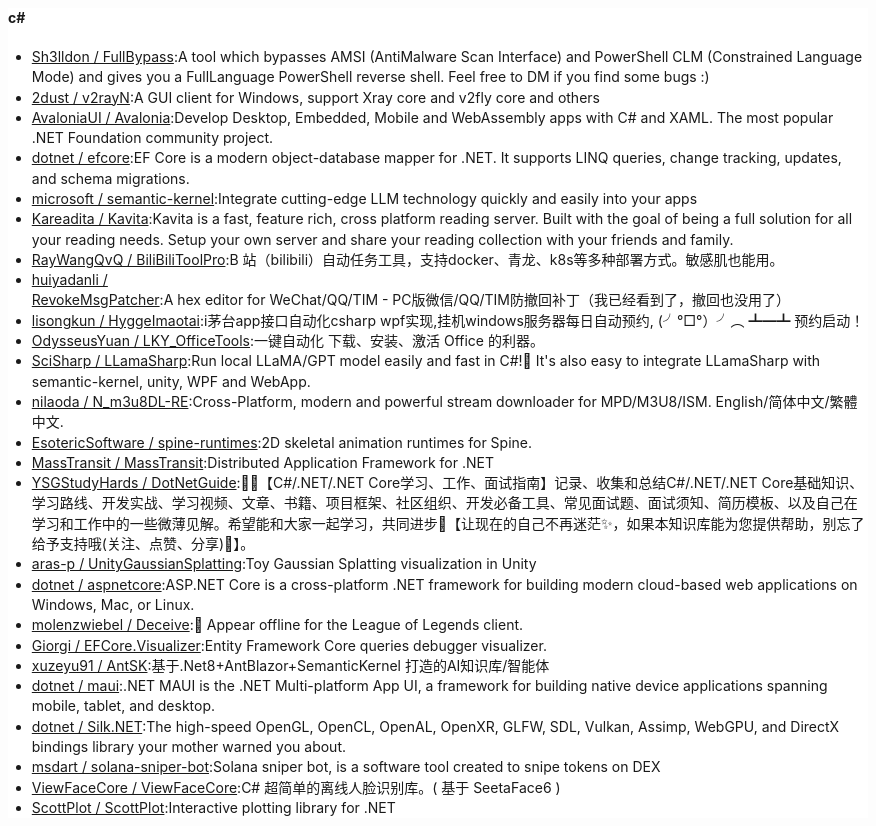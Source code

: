 #### c#
* [Sh3lldon / FullBypass](https://github.com/Sh3lldon/FullBypass):A tool which bypasses AMSI (AntiMalware Scan Interface) and PowerShell CLM (Constrained Language Mode) and gives you a FullLanguage PowerShell reverse shell. Feel free to DM if you find some bugs :)
* [2dust / v2rayN](https://github.com/2dust/v2rayN):A GUI client for Windows, support Xray core and v2fly core and others
* [AvaloniaUI / Avalonia](https://github.com/AvaloniaUI/Avalonia):Develop Desktop, Embedded, Mobile and WebAssembly apps with C# and XAML. The most popular .NET Foundation community project.
* [dotnet / efcore](https://github.com/dotnet/efcore):EF Core is a modern object-database mapper for .NET. It supports LINQ queries, change tracking, updates, and schema migrations.
* [microsoft / semantic-kernel](https://github.com/microsoft/semantic-kernel):Integrate cutting-edge LLM technology quickly and easily into your apps
* [Kareadita / Kavita](https://github.com/Kareadita/Kavita):Kavita is a fast, feature rich, cross platform reading server. Built with the goal of being a full solution for all your reading needs. Setup your own server and share your reading collection with your friends and family.
* [RayWangQvQ / BiliBiliToolPro](https://github.com/RayWangQvQ/BiliBiliToolPro):B 站（bilibili）自动任务工具，支持docker、青龙、k8s等多种部署方式。敏感肌也能用。
* [huiyadanli / RevokeMsgPatcher](https://github.com/huiyadanli/RevokeMsgPatcher):A hex editor for WeChat/QQ/TIM - PC版微信/QQ/TIM防撤回补丁（我已经看到了，撤回也没用了）
* [lisongkun / HyggeImaotai](https://github.com/lisongkun/HyggeImaotai):i茅台app接口自动化csharp wpf实现,挂机windows服务器每日自动预约, (╯°□°）╯︵ ┻━┻ 预约启动！
* [OdysseusYuan / LKY_OfficeTools](https://github.com/OdysseusYuan/LKY_OfficeTools):一键自动化 下载、安装、激活 Office 的利器。
* [SciSharp / LLamaSharp](https://github.com/SciSharp/LLamaSharp):Run local LLaMA/GPT model easily and fast in C#!🤗 It's also easy to integrate LLamaSharp with semantic-kernel, unity, WPF and WebApp.
* [nilaoda / N_m3u8DL-RE](https://github.com/nilaoda/N_m3u8DL-RE):Cross-Platform, modern and powerful stream downloader for MPD/M3U8/ISM. English/简体中文/繁體中文.
* [EsotericSoftware / spine-runtimes](https://github.com/EsotericSoftware/spine-runtimes):2D skeletal animation runtimes for Spine.
* [MassTransit / MassTransit](https://github.com/MassTransit/MassTransit):Distributed Application Framework for .NET
* [YSGStudyHards / DotNetGuide](https://github.com/YSGStudyHards/DotNetGuide):🐱‍🚀【C#/.NET/.NET Core学习、工作、面试指南】记录、收集和总结C#/.NET/.NET Core基础知识、学习路线、开发实战、学习视频、文章、书籍、项目框架、社区组织、开发必备工具、常见面试题、面试须知、简历模板、以及自己在学习和工作中的一些微薄见解。希望能和大家一起学习，共同进步👊【让现在的自己不再迷茫✨，如果本知识库能为您提供帮助，别忘了给予支持哦(关注、点赞、分享)💖】。
* [aras-p / UnityGaussianSplatting](https://github.com/aras-p/UnityGaussianSplatting):Toy Gaussian Splatting visualization in Unity
* [dotnet / aspnetcore](https://github.com/dotnet/aspnetcore):ASP.NET Core is a cross-platform .NET framework for building modern cloud-based web applications on Windows, Mac, or Linux.
* [molenzwiebel / Deceive](https://github.com/molenzwiebel/Deceive):🎩 Appear offline for the League of Legends client.
* [Giorgi / EFCore.Visualizer](https://github.com/Giorgi/EFCore.Visualizer):Entity Framework Core queries debugger visualizer.
* [xuzeyu91 / AntSK](https://github.com/xuzeyu91/AntSK):基于.Net8+AntBlazor+SemanticKernel 打造的AI知识库/智能体
* [dotnet / maui](https://github.com/dotnet/maui):.NET MAUI is the .NET Multi-platform App UI, a framework for building native device applications spanning mobile, tablet, and desktop.
* [dotnet / Silk.NET](https://github.com/dotnet/Silk.NET):The high-speed OpenGL, OpenCL, OpenAL, OpenXR, GLFW, SDL, Vulkan, Assimp, WebGPU, and DirectX bindings library your mother warned you about.
* [msdart / solana-sniper-bot](https://github.com/msdart/solana-sniper-bot):Solana sniper bot, is a software tool created to snipe tokens on DEX
* [ViewFaceCore / ViewFaceCore](https://github.com/ViewFaceCore/ViewFaceCore):C# 超简单的离线人脸识别库。( 基于 SeetaFace6 )
* [ScottPlot / ScottPlot](https://github.com/ScottPlot/ScottPlot):Interactive plotting library for .NET
